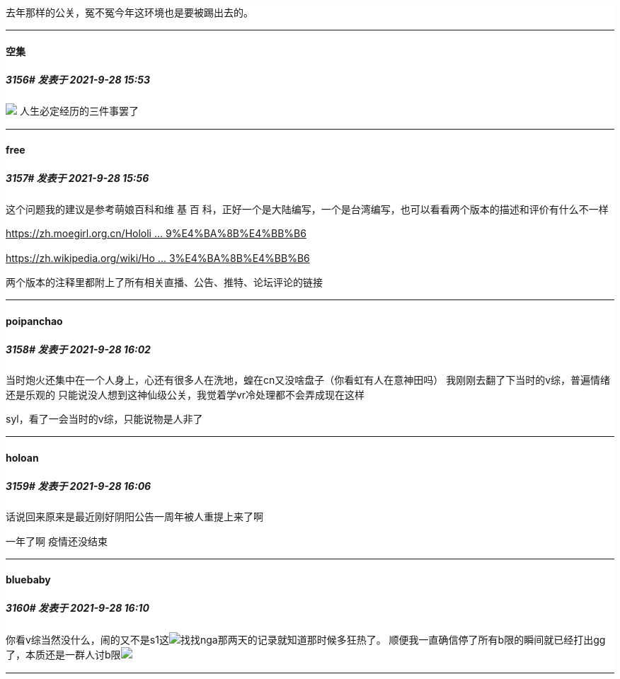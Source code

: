 去年那样的公关，冤不冤今年这环境也是要被踢出去的。

*****

####  空集  
##### 3156#       发表于 2021-9-28 15:53

<img src="https://static.saraba1st.com/image/smiley/face2017/067.png" referrerpolicy="no-referrer"> 人生必定经历的三件事罢了

*****

####  free  
##### 3157#       发表于 2021-9-28 15:56

这个问题我的建议是参考萌娘百科和维 基 百 科，正好一个是大陆编写，一个是台湾编写，也可以看看两个版本的描述和评价有什么不一样

[https://zh.moegirl.org.cn/Hololi ... 9%E4%BA%8B%E4%BB%B6](https://zh.moegirl.org.cn/Hololive#%E4%B8%8D%E5%BD%93%E5%86%85%E5%AE%B9%E4%BA%8B%E4%BB%B6)

[https://zh.wikipedia.org/wiki/Ho ... 3%E4%BA%8B%E4%BB%B6](https://zh.wikipedia.org/wiki/Hololive_production%E7%9B%B8%E5%85%B3%E4%BA%89%E8%AE%AE#%E6%A1%90%E7%94%9F%E5%8F%AF%E5%8F%AF%E5%8F%8A%E8%B5%A4%E4%BA%95%E5%BF%83%E4%BA%8B%E4%BB%B6)

两个版本的注释里都附上了所有相关直播、公告、推特、论坛评论的链接

*****

####  poipanchao  
##### 3158#       发表于 2021-9-28 16:02

当时炮火还集中在一个人身上，心还有很多人在洗地，蝗在cn又没啥盘子（你看虹有人在意神田吗）
我刚刚去翻了下当时的v综，普遍情绪还是乐观的
只能说没人想到这神仙级公关，我觉着学vr冷处理都不会弄成现在这样

syl，看了一会当时的v综，只能说物是人非了

*****

####  holoan  
##### 3159#       发表于 2021-9-28 16:06

话说回来原来是最近刚好阴阳公告一周年被人重提上来了啊

一年了啊 疫情还没结束

*****

####  bluebaby  
##### 3160#       发表于 2021-9-28 16:10

你看v综当然没什么，闹的又不是s1这<img src="https://static.saraba1st.com/image/smiley/face2017/067.png" referrerpolicy="no-referrer">找找nga那两天的记录就知道那时候多狂热了。
顺便我一直确信停了所有b限的瞬间就已经打出gg了，本质还是一群人讨b限<img src="https://static.saraba1st.com/image/smiley/face2017/067.png" referrerpolicy="no-referrer">

*****
